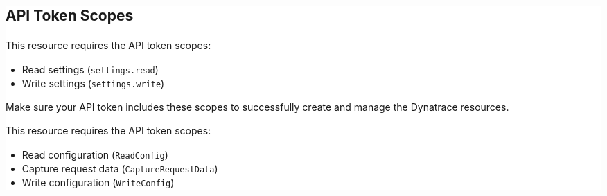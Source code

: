 
## API Token Scopes
This resource requires the API token scopes:
- Read settings (`settings.read`)
- Write settings (`settings.write`)

Make sure your API token includes these scopes to successfully create and manage the Dynatrace resources.

This resource requires the API token scopes:
- Read configuration (`ReadConfig`)
- Capture request data (`CaptureRequestData`)
- Write configuration (`WriteConfig`)
